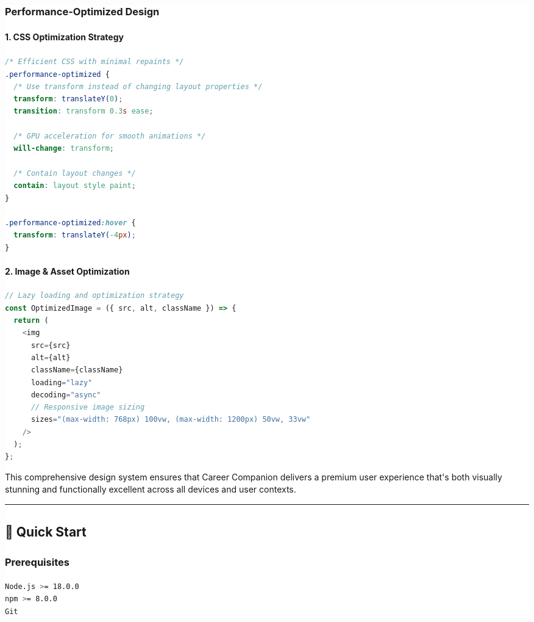 ### **Performance-Optimized Design**

#### **1. CSS Optimization Strategy**
```css
/* Efficient CSS with minimal repaints */
.performance-optimized {
  /* Use transform instead of changing layout properties */
  transform: translateY(0);
  transition: transform 0.3s ease;
  
  /* GPU acceleration for smooth animations */
  will-change: transform;
  
  /* Contain layout changes */
  contain: layout style paint;
}

.performance-optimized:hover {
  transform: translateY(-4px);
}
```

#### **2. Image & Asset Optimization**
```typescript
// Lazy loading and optimization strategy
const OptimizedImage = ({ src, alt, className }) => {
  return (
    <img
      src={src}
      alt={alt}
      className={className}
      loading="lazy"
      decoding="async"
      // Responsive image sizing
      sizes="(max-width: 768px) 100vw, (max-width: 1200px) 50vw, 33vw"
    />
  );
};
```

This comprehensive design system ensures that Career Companion delivers a premium user experience that's both visually stunning and functionally excellent across all devices and user contexts.

---

## 🚀 Quick Start

### **Prerequisites**
```bash
Node.js >= 18.0.0
npm >= 8.0.0
Git
```
